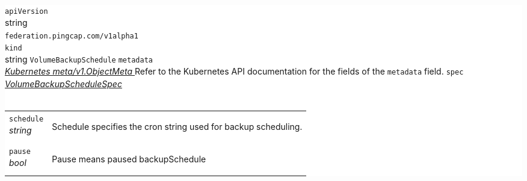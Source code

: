<td>
<code>apiVersion</code></br>
string</td>
<td>
<code>
federation.pingcap.com/v1alpha1
</code>
</td>
</tr>
<tr>
<td>
<code>kind</code></br>
string
</td>
<td><code>VolumeBackupSchedule</code></td>
</tr>
<tr>
<td>
<code>metadata</code></br>
<em>
<a href="https://kubernetes.io/docs/reference/generated/kubernetes-api/v1.24/#objectmeta-v1-meta">
Kubernetes meta/v1.ObjectMeta
</a>
</em>
</td>
<td>
Refer to the Kubernetes API documentation for the fields of the
<code>metadata</code> field.
</td>
</tr>
<tr>
<td>
<code>spec</code></br>
<em>
<a href="#volumebackupschedulespec">
VolumeBackupScheduleSpec
</a>
</em>
</td>
<td>
<br/>
<br/>
<table>
<tr>
<td>
<code>schedule</code></br>
<em>
string
</em>
</td>
<td>
<p>Schedule specifies the cron string used for backup scheduling.</p>
</td>
</tr>
<tr>
<td>
<code>pause</code></br>
<em>
bool
</em>
</td>
<td>
<p>Pause means paused backupSchedule</p>
</td>